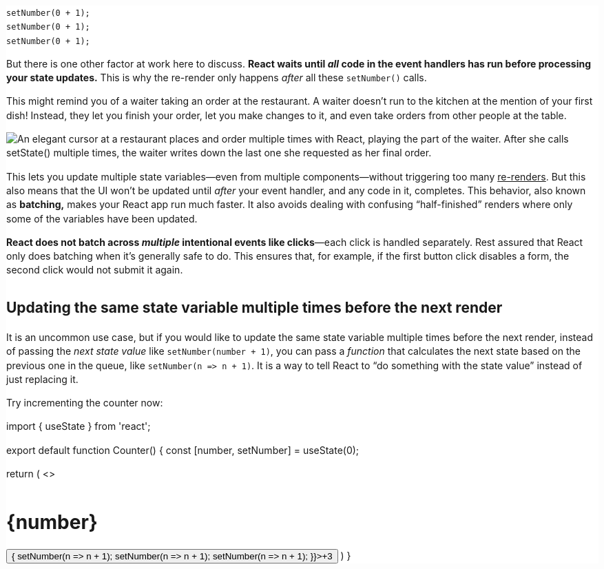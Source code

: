 ```
setNumber(0 + 1);
setNumber(0 + 1);
setNumber(0 + 1);
```

But there is one other factor at work here to discuss. **React waits until _all_ code in the event handlers has run before processing your state updates.** This is why the re-render only happens _after_ all these `setNumber()` calls.

This might remind you of a waiter taking an order at the restaurant. A waiter doesn’t run to the kitchen at the mention of your first dish! Instead, they let you finish your order, let you make changes to it, and even take orders from other people at the table.

![An elegant cursor at a restaurant places and order multiple times with React, playing the part of the waiter. After she calls setState() multiple times, the waiter writes down the last one she requested as her final order.](https://beta.reactjs.org/images/docs/illustrations/i_react-batching.png)

This lets you update multiple state variables—even from multiple components—without triggering too many [re-renders](https://beta.reactjs.org/learn/render-and-commit#re-renders-when-state-updates). But this also means that the UI won’t be updated until _after_ your event handler, and any code in it, completes. This behavior, also known as **batching,** makes your React app run much faster. It also avoids dealing with confusing “half-finished” renders where only some of the variables have been updated.

**React does not batch across _multiple_ intentional events like clicks**—each click is handled separately. Rest assured that React only does batching when it’s generally safe to do. This ensures that, for example, if the first button click disables a form, the second click would not submit it again.

## Updating the same state variable multiple times before the next render

It is an uncommon use case, but if you would like to update the same state variable multiple times before the next render, instead of passing the _next state value_ like `setNumber(number + 1)`, you can pass a _function_ that calculates the next state based on the previous one in the queue, like `setNumber(n => n + 1)`. It is a way to tell React to “do something with the state value” instead of just replacing it.

Try incrementing the counter now:

import { useState } from 'react';

export default function Counter() {
const \[number, setNumber\] = useState(0);

return (
<>
<h1>{number}</h1>
<button onClick={() => {
setNumber(n => n + 1);
setNumber(n => n + 1);
setNumber(n => n + 1);
}}>+3</button>
</>
)
}
